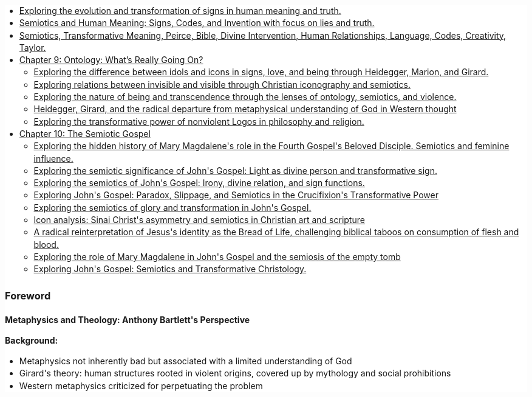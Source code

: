   - [Exploring the evolution and transformation of signs in human meaning and truth.](#exploring-the-evolution-and-transformation-of-signs-in-human-meaning-and-truth)
  - [Semiotics and Human Meaning: Signs, Codes, and Invention with focus on lies and truth.](#semiotics-and-human-meaning-signs-codes-and-invention-with-focus-on-lies-and-truth)
  - [Semiotics, Transformative Meaning, Peirce, Bible, Divine Intervention, Human Relationships, Language, Codes, Creativity, Taylor.](#semiotics-transformative-meaning-peirce-bible-divine-intervention-human-relationships-language-codes-creativity-taylor)
- [Chapter 9: Ontology: What’s Really Going On?](#chapter-9-ontology-what-s-really-going-on)
  - [Exploring the difference between idols and icons in signs, love, and being through Heidegger, Marion, and Girard.](#exploring-the-difference-between-idols-and-icons-in-signs-love-and-being-through-heidegger-marion-and-girard)
  - [Exploring relations between invisible and visible through Christian iconography and semiotics.](#exploring-relations-between-invisible-and-visible-through-christian-iconography-and-semiotics)
  - [Exploring the nature of being and transcendence through the lenses of ontology, semiotics, and violence.](#exploring-the-nature-of-being-and-transcendence-through-the-lenses-of-ontology-semiotics-and-violence)
  - [Heidegger, Girard, and the radical departure from metaphysical understanding of God in Western thought](#heidegger-girard-and-the-radical-departure-from-metaphysical-understanding-of-god-in-western-thought)
  - [Exploring the transformative power of nonviolent Logos in philosophy and religion.](#exploring-the-transformative-power-of-nonviolent-logos-in-philosophy-and-religion)
- [Chapter 10: The Semiotic Gospel](#chapter-10-the-semiotic-gospel)
  - [Exploring the hidden history of Mary Magdalene's role in the Fourth Gospel's Beloved Disciple. Semiotics and feminine influence.](#exploring-the-hidden-history-of-mary-magdalene-s-role-in-the-fourth-gospel-s-beloved-disciple-semiotics-and-feminine-influence)
  - [Exploring the semiotic significance of John's Gospel: Light as divine person and transformative sign.](#exploring-the-semiotic-significance-of-john-s-gospel-light-as-divine-person-and-transformative-sign)
  - [Exploring the semiotics of John's Gospel: Irony, divine relation, and sign functions.](#exploring-the-semiotics-of-john-s-gospel-irony-divine-relation-and-sign-functions)
  - [Exploring John's Gospel: Paradox, Slippage, and Semiotics in the Crucifixion's Transformative Power](#exploring-john-s-gospel-paradox-slippage-and-semiotics-in-the-crucifixion-s-transformative-power)
  - [Exploring the semiotics of glory and transformation in John's Gospel.](#exploring-the-semiotics-of-glory-and-transformation-in-john-s-gospel)
  - [Icon analysis: Sinai Christ's asymmetry and semiotics in Christian art and scripture](#icon-analysis-sinai-christ-s-asymmetry-and-semiotics-in-christian-art-and-scripture)
  - [A radical reinterpretation of Jesus's identity as the Bread of Life, challenging biblical taboos on consumption of flesh and blood.](#a-radical-reinterpretation-of-jesus-s-identity-as-the-bread-of-life-challenging-biblical-taboos-on-consumption-of-flesh-and-blood)
  - [Exploring the role of Mary Magdalene in John's Gospel and the semiosis of the empty tomb](#exploring-the-role-of-mary-magdalene-in-john-s-gospel-and-the-semiosis-of-the-empty-tomb)
  - [Exploring John's Gospel: Semiotics and Transformative Christology.](#exploring-john-s-gospel-semiotics-and-transformative-christology)

### Foreword

**Metaphysics and Theology: Anthony Bartlett's Perspective**

**Background:**
- Metaphysics not inherently bad but associated with a limited understanding of God
- Girard's theory: human structures rooted in violent origins, covered up by mythology and social prohibitions
- Western metaphysics criticized for perpetuating the problem
